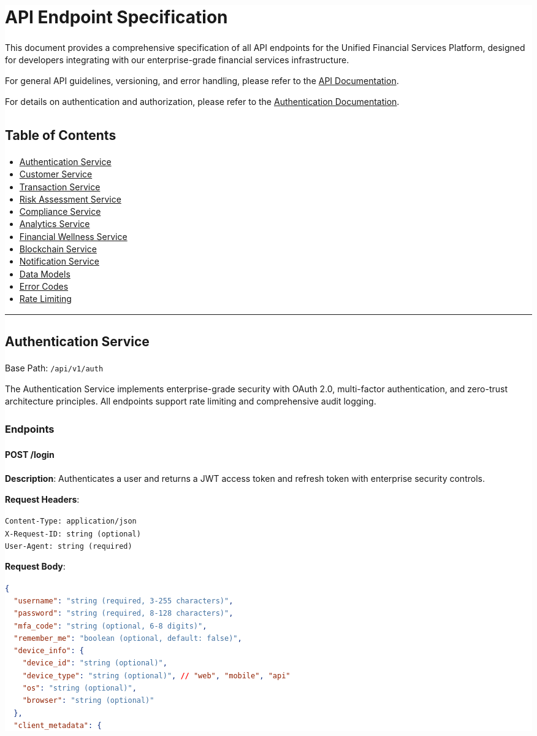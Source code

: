 # API Endpoint Specification

This document provides a comprehensive specification of all API endpoints for the Unified Financial Services Platform, designed for developers integrating with our enterprise-grade financial services infrastructure.

For general API guidelines, versioning, and error handling, please refer to the [API Documentation](./api-documentation.md).

For details on authentication and authorization, please refer to the [Authentication Documentation](./authentication.md).

## Table of Contents

- [Authentication Service](#authentication-service)
- [Customer Service](#customer-service)
- [Transaction Service](#transaction-service)
- [Risk Assessment Service](#risk-assessment-service)
- [Compliance Service](#compliance-service)
- [Analytics Service](#analytics-service)
- [Financial Wellness Service](#financial-wellness-service)
- [Blockchain Service](#blockchain-service)
- [Notification Service](#notification-service)
- [Data Models](#data-models)
- [Error Codes](#error-codes)
- [Rate Limiting](#rate-limiting)

---

## Authentication Service

Base Path: `/api/v1/auth`

The Authentication Service implements enterprise-grade security with OAuth 2.0, multi-factor authentication, and zero-trust architecture principles. All endpoints support rate limiting and comprehensive audit logging.

### Endpoints

#### POST /login

**Description**: Authenticates a user and returns a JWT access token and refresh token with enterprise security controls.

**Request Headers**:
```http
Content-Type: application/json
X-Request-ID: string (optional)
User-Agent: string (required)
```

**Request Body**:
```json
{
  "username": "string (required, 3-255 characters)",
  "password": "string (required, 8-128 characters)",
  "mfa_code": "string (optional, 6-8 digits)",
  "remember_me": "boolean (optional, default: false)",
  "device_info": {
    "device_id": "string (optional)",
    "device_type": "string (optional)", // "web", "mobile", "api"
    "os": "string (optional)",
    "browser": "string (optional)"
  },
  "client_metadata": {
```